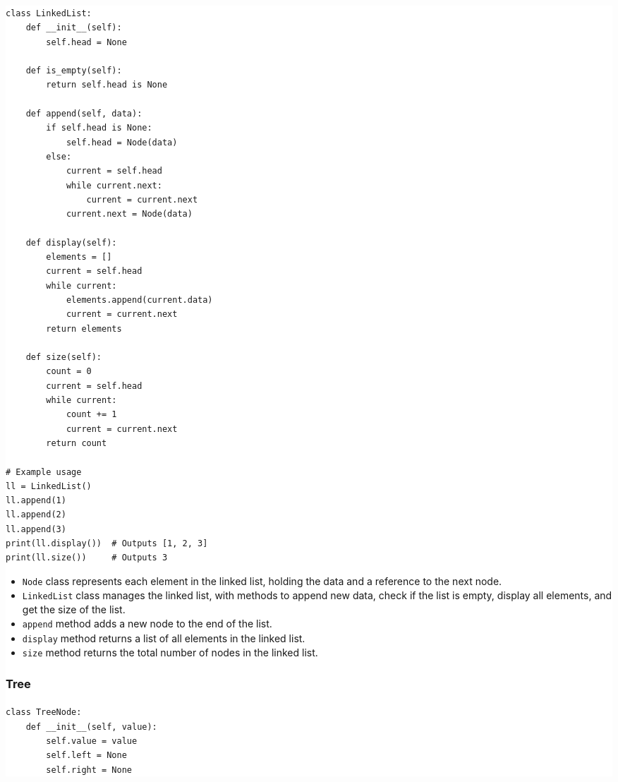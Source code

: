    	class LinkedList:
   	    def __init__(self):
   	        self.head = None
   
   	    def is_empty(self):
   	        return self.head is None
   
   	    def append(self, data):
   	        if self.head is None:
   	            self.head = Node(data)
   	        else:
   	            current = self.head
   	            while current.next:
   	                current = current.next
   	            current.next = Node(data)
   
   	    def display(self):
   	        elements = []
   	        current = self.head
   	        while current:
   	            elements.append(current.data)
   	            current = current.next
   	        return elements
   
   	    def size(self):
   	        count = 0
   	        current = self.head
   	        while current:
   	            count += 1
   	            current = current.next
   	        return count
   
   	# Example usage
   	ll = LinkedList()
   	ll.append(1)
   	ll.append(2)
   	ll.append(3)
   	print(ll.display())  # Outputs [1, 2, 3]
   	print(ll.size())     # Outputs 3
   -   `Node` class represents each element in the linked list, holding the data and a reference to the next node.
   -   `LinkedList` class manages the linked list, with methods to append new data, check if the list is empty, display all elements, and get the size of the list.
   -   `append` method adds a new node to the end of the list.
   -   `display` method returns a list of all elements in the linked list.
   -   `size` method returns the total number of nodes in the linked list.
   
   ### Tree
   
   	class TreeNode:
   	    def __init__(self, value):
   	        self.value = value
   	        self.left = None
   	        self.right = None
   